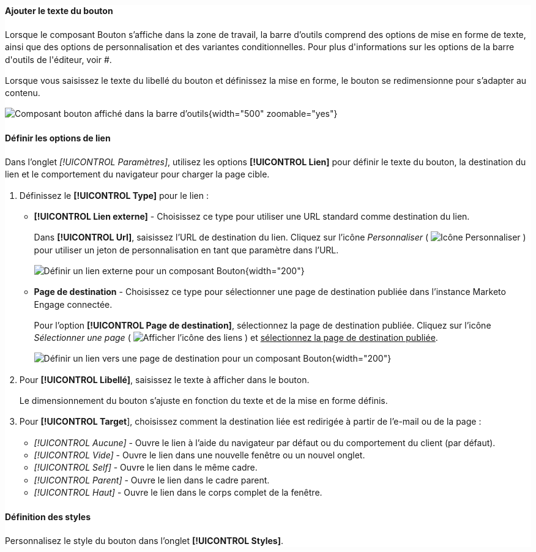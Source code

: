 #### Ajouter le texte du bouton

Lorsque le composant Bouton s’affiche dans la zone de travail, la barre d’outils comprend des options de mise en forme de texte, ainsi que des options de personnalisation et des variantes conditionnelles. Pour plus d&#39;informations sur les options de la barre d&#39;outils de l&#39;éditeur, voir #.

Lorsque vous saisissez le texte du libellé du bouton et définissez la mise en forme, le bouton se redimensionne pour s’adapter au contenu.

![Composant bouton affiché dans la barre d’outils](./assets/content-components-button.png){width="500" zoomable="yes"}

#### Définir les options de lien

Dans l’onglet _[!UICONTROL Paramètres]_, utilisez les options **[!UICONTROL Lien]** pour définir le texte du bouton, la destination du lien et le comportement du navigateur pour charger la page cible.

1. Définissez le **[!UICONTROL Type]** pour le lien :

   * **[!UICONTROL Lien externe]** - Choisissez ce type pour utiliser une URL standard comme destination du lien.

     Dans **[!UICONTROL Url]**, saisissez l’URL de destination du lien. Cliquez sur l’icône _Personnaliser_ ( ![Icône Personnaliser](../assets/do-not-localize/icon-personalize.svg) ) pour utiliser un jeton de personnalisation en tant que paramètre dans l’URL.

     ![Définir un lien externe pour un composant Bouton](./assets/component-button-link-options-external.png){width="200"}

   * **Page de destination** - Choisissez ce type pour sélectionner une page de destination publiée dans l’instance Marketo Engage connectée.

     Pour l’option **[!UICONTROL Page de destination]**, sélectionnez la page de destination publiée. Cliquez sur l’icône _Sélectionner une page_ ( ![Afficher l’icône des liens](/help/assets/do-not-localize/icon-landing-page-select.svg) ) et [sélectionnez la page de destination publiée](./landing-pages.md#link-to-a-landing-page).

     ![Définir un lien vers une page de destination pour un composant Bouton](./assets/component-button-link-options-landing-page.png){width="200"}

1. Pour **[!UICONTROL Libellé]**, saisissez le texte à afficher dans le bouton.

   Le dimensionnement du bouton s’ajuste en fonction du texte et de la mise en forme définis.

1. Pour **[!UICONTROL Target**], choisissez comment la destination liée est redirigée à partir de l’e-mail ou de la page :

   * _[!UICONTROL Aucune]_ - Ouvre le lien à l’aide du navigateur par défaut ou du comportement du client (par défaut).
   * _[!UICONTROL Vide]_ - Ouvre le lien dans une nouvelle fenêtre ou un nouvel onglet.
   * _[!UICONTROL Self]_ - Ouvre le lien dans le même cadre.
   * _[!UICONTROL Parent]_ - Ouvre le lien dans le cadre parent.
   * _[!UICONTROL Haut]_ - Ouvre le lien dans le corps complet de la fenêtre.

#### Définition des styles

Personnalisez le style du bouton dans l’onglet **[!UICONTROL Styles]**.
